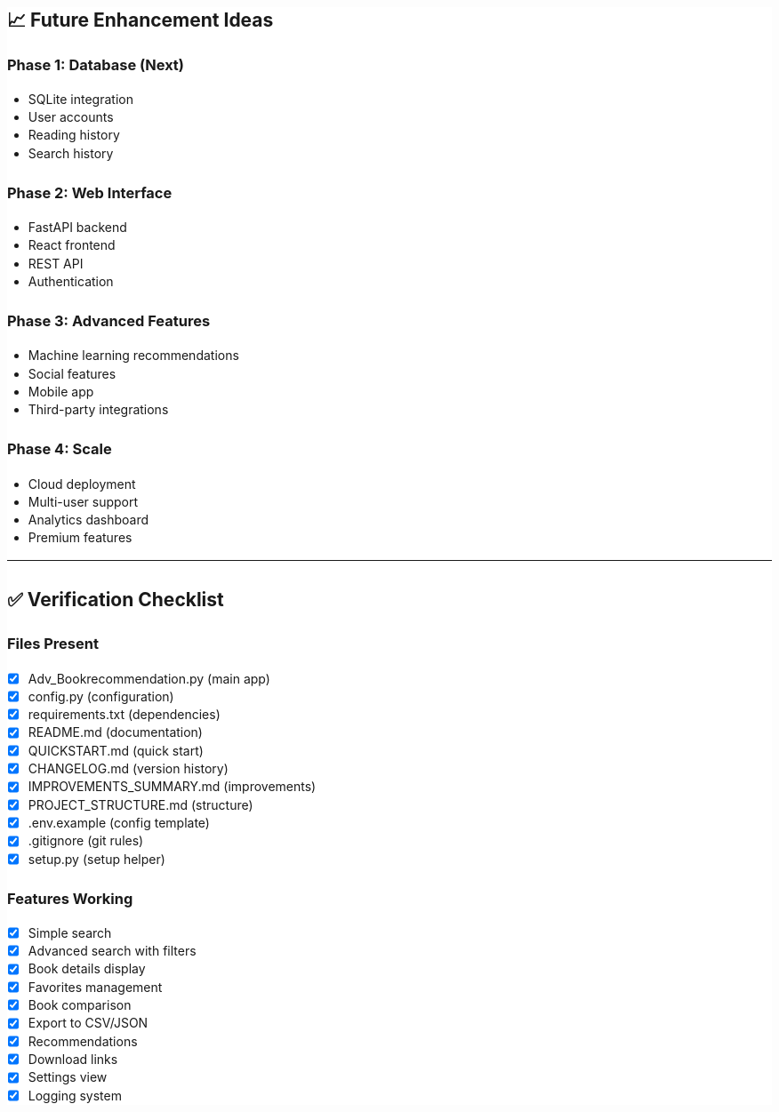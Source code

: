 
## 📈 Future Enhancement Ideas

### Phase 1: Database (Next)
- SQLite integration
- User accounts
- Reading history
- Search history

### Phase 2: Web Interface
- FastAPI backend
- React frontend
- REST API
- Authentication

### Phase 3: Advanced Features
- Machine learning recommendations
- Social features
- Mobile app
- Third-party integrations

### Phase 4: Scale
- Cloud deployment
- Multi-user support
- Analytics dashboard
- Premium features

---

## ✅ Verification Checklist

### Files Present
- [x] Adv_Bookrecommendation.py (main app)
- [x] config.py (configuration)
- [x] requirements.txt (dependencies)
- [x] README.md (documentation)
- [x] QUICKSTART.md (quick start)
- [x] CHANGELOG.md (version history)
- [x] IMPROVEMENTS_SUMMARY.md (improvements)
- [x] PROJECT_STRUCTURE.md (structure)
- [x] .env.example (config template)
- [x] .gitignore (git rules)
- [x] setup.py (setup helper)

### Features Working
- [x] Simple search
- [x] Advanced search with filters
- [x] Book details display
- [x] Favorites management
- [x] Book comparison
- [x] Export to CSV/JSON
- [x] Recommendations
- [x] Download links
- [x] Settings view
- [x] Logging system
